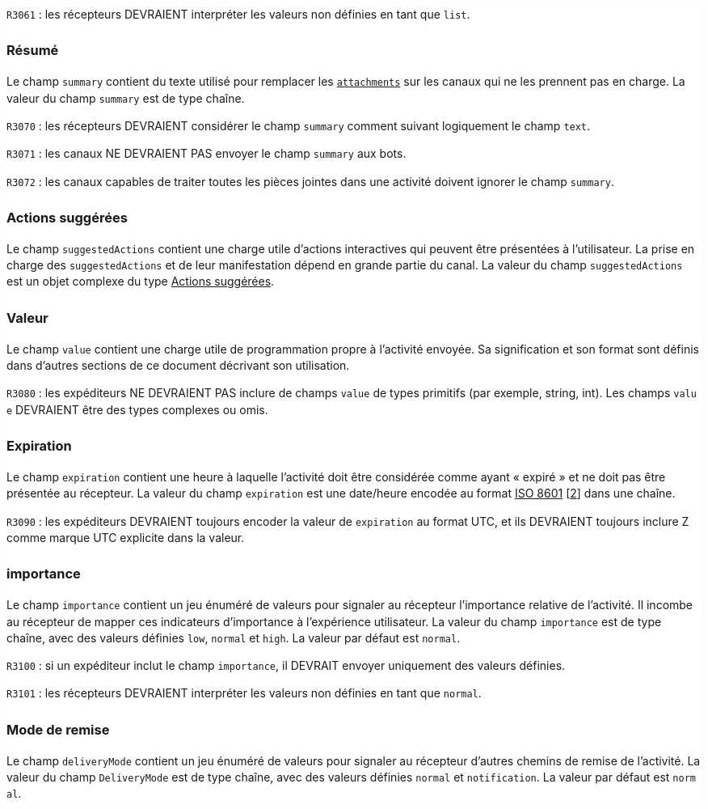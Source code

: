 `R3061` : les récepteurs DEVRAIENT interpréter les valeurs non définies en tant que `list`.

### <a name="summary"></a>Résumé

Le champ `summary` contient du texte utilisé pour remplacer les [`attachments`](#attachments) sur les canaux qui ne les prennent pas en charge. La valeur du champ `summary` est de type chaîne.

`R3070` : les récepteurs DEVRAIENT considérer le champ `summary` comment suivant logiquement le champ `text`.

`R3071` : les canaux NE DEVRAIENT PAS envoyer le champ `summary` aux bots.

`R3072` : les canaux capables de traiter toutes les pièces jointes dans une activité doivent ignorer le champ `summary`.

### <a name="suggested-actions"></a>Actions suggérées

Le champ `suggestedActions` contient une charge utile d’actions interactives qui peuvent être présentées à l’utilisateur. La prise en charge des `suggestedActions` et de leur manifestation dépend en grande partie du canal. La valeur du champ `suggestedActions` est un objet complexe du type [Actions suggérées](#suggested-actions-2).

### <a name="value"></a>Valeur

Le champ `value` contient une charge utile de programmation propre à l’activité envoyée. Sa signification et son format sont définis dans d’autres sections de ce document décrivant son utilisation.

`R3080` : les expéditeurs NE DEVRAIENT PAS inclure de champs `value` de types primitifs (par exemple, string, int). Les champs `value` DEVRAIENT être des types complexes ou omis.

### <a name="expiration"></a>Expiration

Le champ `expiration` contient une heure à laquelle l’activité doit être considérée comme ayant « expiré » et ne doit pas être présentée au récepteur. La valeur du champ `expiration` est une date/heure encodée au format [ISO 8601](https://www.iso.org/iso-8601-date-and-time-format.html) [[2](#references)] dans une chaîne.

`R3090` : les expéditeurs DEVRAIENT toujours encoder la valeur de `expiration` au format UTC, et ils DEVRAIENT toujours inclure Z comme marque UTC explicite dans la valeur.

### <a name="importance"></a>importance

Le champ `importance` contient un jeu énuméré de valeurs pour signaler au récepteur l’importance relative de l’activité.  Il incombe au récepteur de mapper ces indicateurs d’importance à l’expérience utilisateur. La valeur du champ `importance` est de type chaîne, avec des valeurs définies `low`, `normal` et `high`. La valeur par défaut est `normal`.

`R3100` : si un expéditeur inclut le champ `importance`, il DEVRAIT envoyer uniquement des valeurs définies.

`R3101` : les récepteurs DEVRAIENT interpréter les valeurs non définies en tant que `normal`.

### <a name="deliverymode"></a>Mode de remise

Le champ `deliveryMode` contient un jeu énuméré de valeurs pour signaler au récepteur d’autres chemins de remise de l’activité.  La valeur du champ `DeliveryMode` est de type chaîne, avec des valeurs définies `normal` et `notification`. La valeur par défaut est `normal`.
